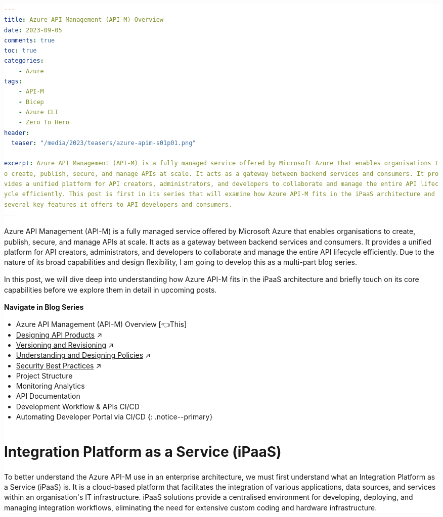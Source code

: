 ```yaml
---
title: Azure API Management (API-M) Overview
date: 2023-09-05
comments: true
toc: true
categories: 
    - Azure
tags:
    - API-M
    - Bicep
    - Azure CLI
    - Zero To Hero
header:
  teaser: "/media/2023/teasers/azure-apim-s01p01.png"

excerpt: Azure API Management (API-M) is a fully managed service offered by Microsoft Azure that enables organisations to create, publish, secure, and manage APIs at scale. It acts as a gateway between backend services and consumers. It provides a unified platform for API creators, administrators, and developers to collaborate and manage the entire API lifecycle efficiently. This post is first in its series that will examine how Azure API-M fits in the iPaaS architecture and several key features it offers to API developers and consumers.
---
```


Azure API Management (API-M) is a fully managed service offered by Microsoft Azure that enables organisations to create, publish, secure, and manage APIs at scale. It acts as a gateway between backend services and consumers. It provides a unified platform for API creators, administrators, and developers to collaborate and manage the entire API lifecycle efficiently. Due to the nature of its broad capabilities and design flexibility, I am going to develop this as a multi-part blog series.

In this post, we will dive deep into understanding how Azure API-M fits in the iPaaS architecture and briefly touch on its core capabilities before we explore them in detail in upcoming posts.

**Navigate in Blog Series**
- Azure API Management (API-M) Overview [👈This]
- [Designing API Products](/blogs/2023/09/azure-apim-designing-products) :arrow_upper_right:
- [Versioning and Revisioning](/blogs/2023/09/azure-apim-versioning-and-revisioning) :arrow_upper_right:
- [Understanding and Designing Policies](/blogs/2023/09/azure-apim-understanding-and-designing-policies) :arrow_upper_right:
- [Security Best Practices](/blogs/2023/10/azure-apim-security-best-practices) :arrow_upper_right:
- Project Structure
- Monitoring Analytics
- API Documentation
- Development Workflow & APIs CI/CD
- Automating Developer Portal via CI/CD
{: .notice--primary}

# Integration Platform as a Service (iPaaS)

To better understand the Azure API-M use in an enterprise architecture, we must first understand what an Integration Platform as a Service (iPaaS) is. It is a cloud-based platform that facilitates the integration of various applications, data sources, and services within an organisation's IT infrastructure. iPaaS solutions provide a centralised environment for developing, deploying, and managing integration workflows, eliminating the need for extensive custom coding and hardware infrastructure.
